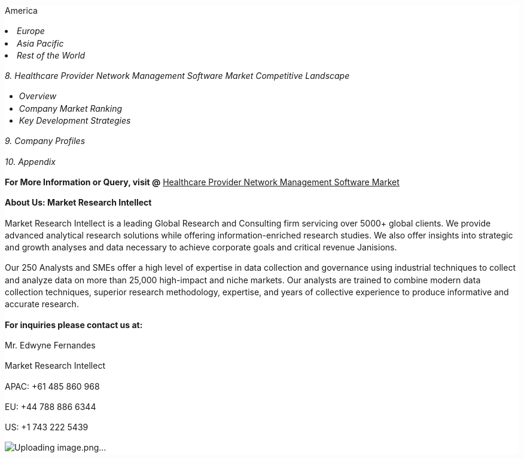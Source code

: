 America</span></em></li><li><em><span class="">Europe</span></em></li><li><em><span class="">Asia Pacific</span></em></li><li><em><span class="">Rest of the World</span></em></li></ul><p><em><span class="font-[700]">8. Healthcare Provider Network Management Software Market Competitive Landscape</span></em></p><ul><li><em><span class="">Overview</span></em></li><li><em><span class="">Company Market Ranking</span></em></li><li><em><span class="">Key Development Strategies</span></em></li></ul><p><em><span class="font-[700]">9. Company Profiles</span></em></p><p><em><span class="font-[700]">10. Appendix</span></em></p><p><span class="font-[700]"><strong>For More Information or Query, visit&nbsp;@</strong>&nbsp;</span><span class="font-[700]"><a href="https://www.marketresearchintellect.com/product/healthcare-provider-network-management-software-market/?utm_source=Linkedin&utm_medium=858" target="_blank" data-tracking-control-name="article-ssr-frontend-pulse_little-text-block" data-tracking-will-navigate="" data-test-link="">Healthcare Provider Network Management Software Market</a></span></p><p><strong><span class="font-[700]">About Us: Market Research Intellect</span></strong></p><p><span class="">Market Research Intellect is a leading Global Research and Consulting firm servicing over 5000+ global clients. We provide advanced analytical research solutions while offering information-enriched research studies.&nbsp;</span>We also offer insights into strategic and growth analyses and data necessary to achieve corporate goals and critical revenue Janisions.</p><p><span class="">Our 250 Analysts and SMEs offer a high level of expertise in data collection and governance using industrial techniques to collect and analyze data on more than 25,000 high-impact and niche markets. Our analysts are trained to combine modern data collection techniques, superior research methodology, expertise, and years of collective experience to produce informative and accurate research.</span></p><p><strong>For inquiries please contact us at:</strong></p><p>Mr. Edwyne Fernandes</p><p>Market Research Intellect</p><p>APAC: +61 485 860 968</p><p>EU: +44 788 886 6344</p><p>US: +1 743 222 5439</p>
![Uploading image.png…]()
